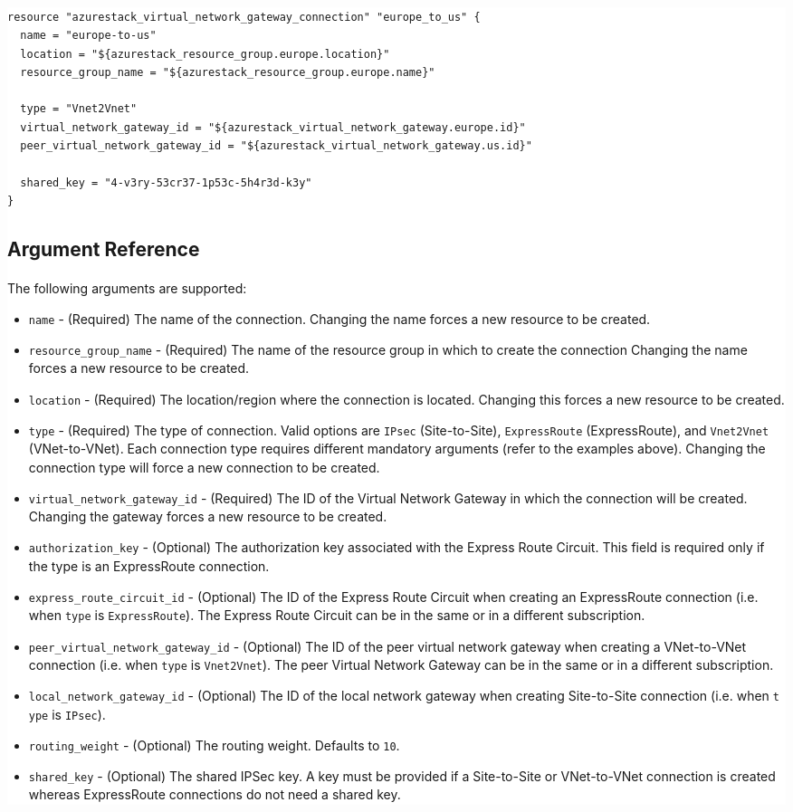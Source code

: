 ```hcl
resource "azurestack_virtual_network_gateway_connection" "europe_to_us" {
  name = "europe-to-us"
  location = "${azurestack_resource_group.europe.location}"
  resource_group_name = "${azurestack_resource_group.europe.name}"

  type = "Vnet2Vnet"
  virtual_network_gateway_id = "${azurestack_virtual_network_gateway.europe.id}"
  peer_virtual_network_gateway_id = "${azurestack_virtual_network_gateway.us.id}"

  shared_key = "4-v3ry-53cr37-1p53c-5h4r3d-k3y"
}
```

## Argument Reference

The following arguments are supported:

* `name` - (Required) The name of the connection. Changing the name forces a
    new resource to be created.

* `resource_group_name` - (Required) The name of the resource group in which to
    create the connection Changing the name forces a new resource to be created.

* `location` - (Required) The location/region where the connection is
    located. Changing this forces a new resource to be created.

* `type` - (Required) The type of connection. Valid options are `IPsec`
    (Site-to-Site), `ExpressRoute` (ExpressRoute), and `Vnet2Vnet` (VNet-to-VNet).
    Each connection type requires different mandatory arguments (refer to the
    examples above). Changing the connection type will force a new connection
    to be created.

* `virtual_network_gateway_id` - (Required) The ID of the Virtual Network Gateway
    in which the connection will be created. Changing the gateway forces a new
    resource to be created.

* `authorization_key` - (Optional) The authorization key associated with the
    Express Route Circuit. This field is required only if the type is an
    ExpressRoute connection.

* `express_route_circuit_id` - (Optional) The ID of the Express Route Circuit
    when creating an ExpressRoute connection (i.e. when `type` is `ExpressRoute`).
    The Express Route Circuit can be in the same or in a different subscription.

* `peer_virtual_network_gateway_id` - (Optional) The ID of the peer virtual
    network gateway when creating a VNet-to-VNet connection (i.e. when `type`
    is `Vnet2Vnet`). The peer Virtual Network Gateway can be in the same or
    in a different subscription.

* `local_network_gateway_id` - (Optional) The ID of the local network gateway
    when creating Site-to-Site connection (i.e. when `type` is `IPsec`).

* `routing_weight` - (Optional) The routing weight. Defaults to `10`.

* `shared_key` - (Optional) The shared IPSec key. A key must be provided if a
    Site-to-Site or VNet-to-VNet connection is created whereas ExpressRoute
    connections do not need a shared key.
